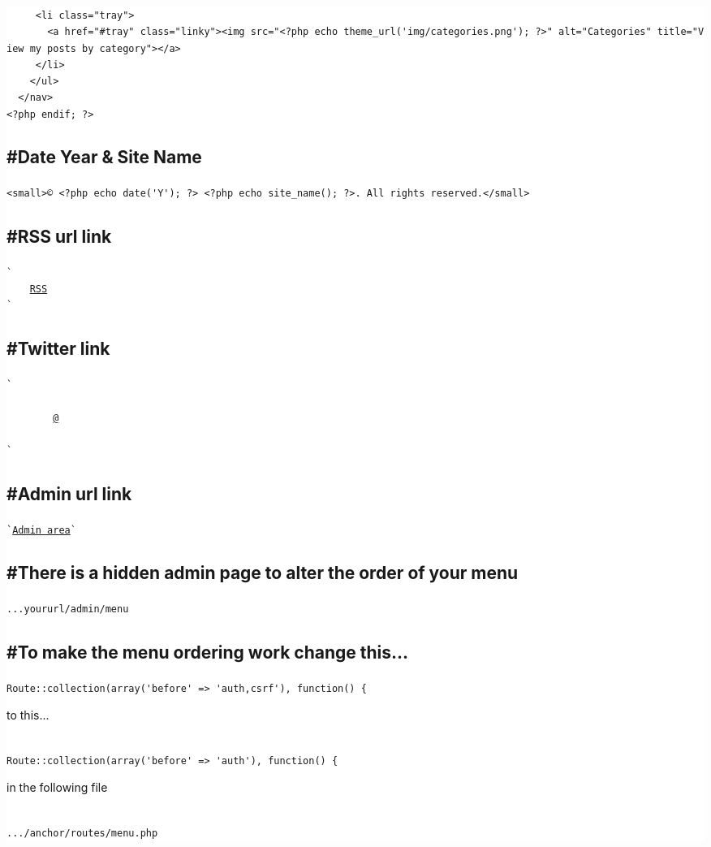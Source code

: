 	     <li class="tray">
	       <a href="#tray" class="linky"><img src="<?php echo theme_url('img/categories.png'); ?>" alt="Categories" title="View my posts by category"></a>
	     </li>
	    </ul>
	  </nav>
	<?php endif; ?>


## #Date Year & Site Name
	<small>© <?php echo date('Y'); ?> <?php echo site_name(); ?>. All rights reserved.</small>


## #RSS url link
<pre><code>`
	<a href="<?php echo rss_url(); ?>">RSS</a>
`</code></pre>

## #Twitter link
<pre><code>`
	<?php if(twitter_account()): ?>
		<a href="<?php echo twitter_url(); ?>">@<?php echo twitter_account(); ?></a>
	<?php endif; ?>
`</code></pre>


## #Admin url link
<pre><code>`<a href="<?php echo base_url('admin'); ?>" title="Administer your site!">Admin area</a>`</code></pre>


## #There is a hidden admin page to alter the order of your menu


    ...yoururl/admin/menu


## #To make the menu ordering work change this...

    Route::collection(array('before' => 'auth,csrf'), function() {

to this...

<pre><code>
Route::collection(array('before' => 'auth'), function() {
</code></pre>

in the following file

<pre><code>
.../anchor/routes/menu.php
</code></pre>
